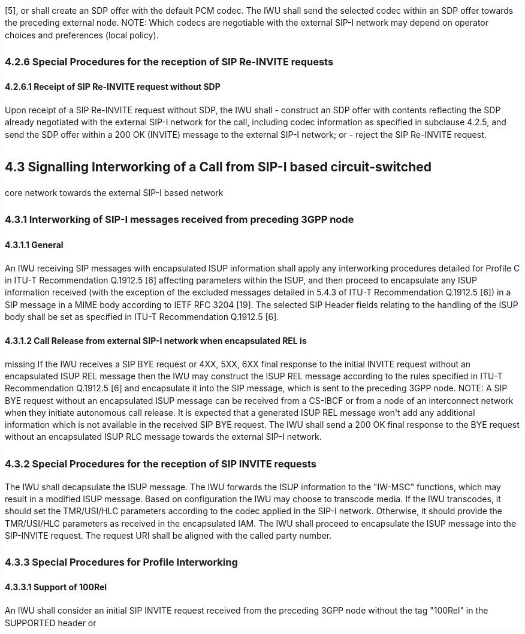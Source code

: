 [5], or shall create an SDP offer with the default PCM codec. The IWU shall
send the selected codec within an SDP offer towards the preceding external
node.
NOTE: Which codecs are negotiable with the external SIP-I network may depend
on operator choices and preferences (local policy).
### 4.2.6 Special Procedures for the reception of SIP Re-INVITE requests
#### 4.2.6.1 Receipt of SIP Re-INVITE request without SDP
Upon receipt of a SIP Re-INVITE request without SDP, the IWU shall
\- construct an SDP offer with contents reflecting the SDP already negotiated
with the external SIP-I network for the call, including codec information as
specified in subclause 4.2.5, and send the SDP offer within a 200 OK (INVITE)
message to the external SIP-I network; or
\- reject the SIP Re-INVITE request.
## 4.3 Signalling Interworking of a Call from SIP-I based circuit-switched
core network towards the external SIP-I based network
### 4.3.1 Interworking of SIP-I messages received from preceding 3GPP node
#### 4.3.1.1 General
An IWU receiving SIP messages with encapsulated ISUP information shall apply
any interworking procedures detailed for Profile C in ITU-T Recommendation
Q.1912.5 [6] affecting parameters within the ISUP, and then proceed to
encapsulate any ISUP information received (with the exception of the excluded
messages detailed in 5.4.3 of ITU-T Recommendation Q.1912.5 [6]) in a SIP
message in a MIME body according to IETF RFC 3204 [19]. The selected SIP
Header fields relating to the handling of the ISUP body shall be set as
specified in ITU-T Recommendation Q.1912.5 [6].
#### 4.3.1.2 Call Release from external SIP-I network when encapsulated REL is
missing
If the IWU receives a SIP BYE request or 4XX, 5XX, 6XX final response to the
initial INVITE request without an encapsulated ISUP REL message then the IWU
may construct the ISUP REL message according to the rules specified in ITU-T
Recommendation Q.1912.5 [6] and encapsulate it into the SIP message, which is
sent to the preceding 3GPP node.
NOTE: A SIP BYE request without an encapsulated ISUP message can be received
from a CS-IBCF or from a node of an interconnect network when they initiate
autonomous call release. It is expected that a generated ISUP REL message
won\'t add any additional information which is not available in the received
SIP BYE request.
The IWU shall send a 200 OK final response to the BYE request without an
encapsulated ISUP RLC message towards the external SIP-I network.
### 4.3.2 Special Procedures for the reception of SIP INVITE requests
The IWU shall decapsulate the ISUP message. The IWU forwards the ISUP
information to the \"IW-MSC\" functions, which may result in a modified ISUP
message.
Based on configuration the IWU may choose to transcode media. If the IWU
transcodes, it should set the TMR/USI/HLC parameters according to the codec
applied in the SIP-I network. Otherwise, it should provide the TMR/USI/HLC
parameters as received in the encapsulated IAM.
The IWU shall proceed to encapsulate the ISUP message into the SIP-INVITE
request. The request URI shall be aligned with the called party number.
### 4.3.3 Special Procedures for Profile Interworking
#### 4.3.3.1 Support of 100Rel
An IWU shall consider an initial SIP INVITE request received from the
preceding 3GPP node without the tag \"100Rel\" in the SUPPORTED header or